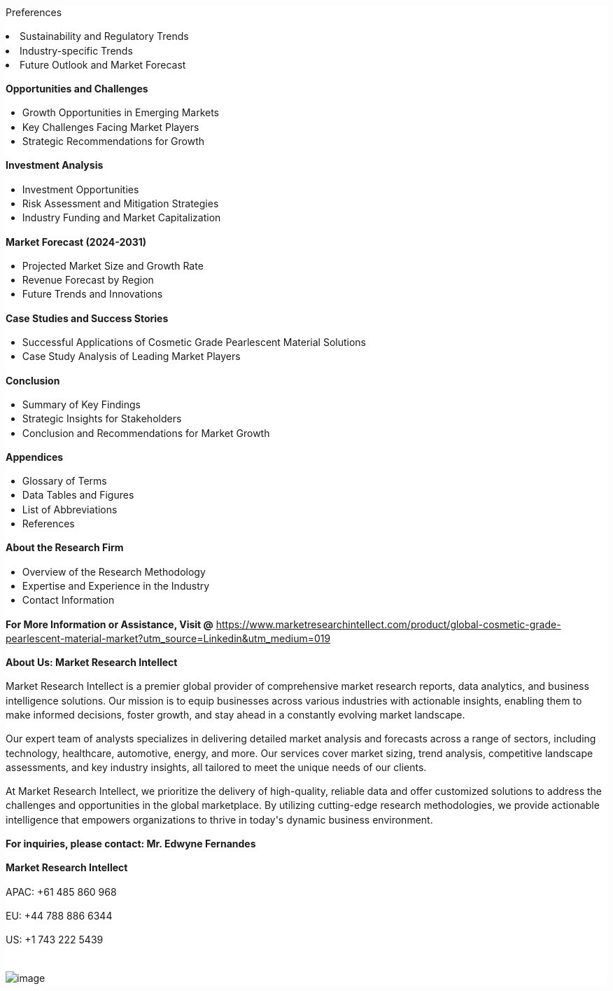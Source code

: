 Preferences</li><li>Sustainability and Regulatory Trends</li><li>Industry-specific Trends</li><li>Future Outlook and Market Forecast</li></ul><p><strong>Opportunities and Challenges</strong></p><ul><li>Growth Opportunities in Emerging Markets</li><li>Key Challenges Facing Market Players</li><li>Strategic Recommendations for Growth</li></ul><p><strong>Investment Analysis</strong></p><ul><li>Investment Opportunities</li><li>Risk Assessment and Mitigation Strategies</li><li>Industry Funding and Market Capitalization</li></ul><p><strong>Market Forecast (2024-2031)</strong></p><ul><li>Projected Market Size and Growth Rate</li><li>Revenue Forecast by Region</li><li>Future Trends and Innovations</li></ul><p><strong>Case Studies and Success Stories</strong></p><ul><li>Successful Applications of Cosmetic Grade Pearlescent Material Solutions</li><li>Case Study Analysis of Leading Market Players</li></ul><p><strong>Conclusion</strong></p><ul><li>Summary of Key Findings</li><li>Strategic Insights for Stakeholders</li><li>Conclusion and Recommendations for Market Growth</li></ul><p><strong>Appendices</strong></p><ul><li>Glossary of Terms</li><li>Data Tables and Figures</li><li>List of Abbreviations</li><li>References</li></ul><p><strong>About the Research Firm</strong></p><ul><li>Overview of the Research Methodology</li><li>Expertise and Experience in the Industry</li><li>Contact Information</li></ul></div><div class="article-main__content" data-test-id="publishing-text-block"><p><span class="font-[700]"><strong>For More Information or Assistance, Visit @</strong>&nbsp;<a href="https://www.marketresearchintellect.com/product/global-cosmetic-grade-pearlescent-material-market?utm_source=Linkedin&utm_medium=019">https://www.marketresearchintellect.com/product/global-cosmetic-grade-pearlescent-material-market?utm_source=Linkedin&utm_medium=019</a></span></p><p><strong>About Us: Market Research Intellect</strong></p><p>Market Research Intellect is a premier global provider of comprehensive market research reports, data analytics, and business intelligence solutions. Our mission is to equip businesses across various industries with actionable insights, enabling them to make informed decisions, foster growth, and stay ahead in a constantly evolving market landscape.</p><p>Our expert team of analysts specializes in delivering detailed market analysis and forecasts across a range of sectors, including technology, healthcare, automotive, energy, and more. Our services cover market sizing, trend analysis, competitive landscape assessments, and key industry insights, all tailored to meet the unique needs of our clients.</p><p>At Market Research Intellect, we prioritize the delivery of high-quality, reliable data and offer customized solutions to address the challenges and opportunities in the global marketplace. By utilizing cutting-edge research methodologies, we provide actionable intelligence that empowers organizations to thrive in today's dynamic business environment.</p><p><strong>For inquiries, please contact: Mr. Edwyne Fernandes</strong></p><p><strong>Market Research Intellect</strong></p><p>APAC: +61 485 860 968</p><p>EU: +44 788 886 6344</p><p>US: +1 743 222 5439</p></div><div class="article-main__content" data-test-id="publishing-text-block">&nbsp;</div>
![image](https://github.com/user-attachments/assets/f38e5459-2539-4179-9f82-61baa6bf0ef7)
